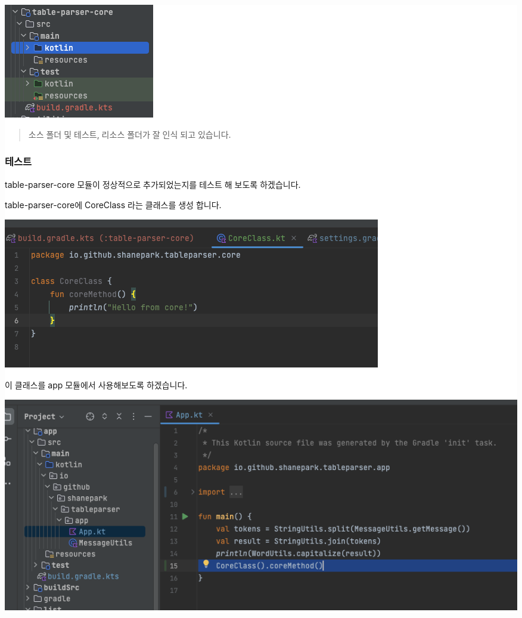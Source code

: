 ![image-20230318140019705](https://raw.githubusercontent.com/ShanePark/mdblog/main/backend/gradle/gradle-kotlin-multimodule.assets/image-20230318140019705.png)

> 소스 폴더 및 테스트, 리소스 폴더가 잘 인식 되고 있습니다.

### 테스트

table-parser-core 모듈이 정상적으로 추가되었는지를 테스트 해 보도록 하겠습니다.

table-parser-core에 CoreClass 라는 클래스를 생성 합니다.

![image-20230318142420427](https://raw.githubusercontent.com/ShanePark/mdblog/main/backend/gradle/gradle-kotlin-multimodule.assets/image-20230318142420427.png)

이 클래스를 app 모듈에서 사용해보도록 하겠습니다.

![image-20230318142456174](https://raw.githubusercontent.com/ShanePark/mdblog/main/backend/gradle/gradle-kotlin-multimodule.assets/image-20230318142456174.png)
